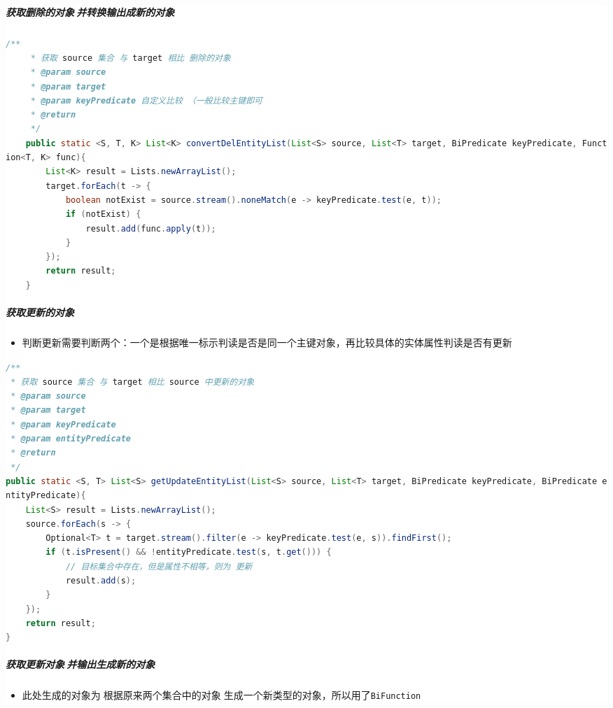 ##### 获取删除的对象 并转换输出成新的对象

```java
/**
     * 获取 source 集合 与 target 相比 删除的对象
     * @param source
     * @param target
     * @param keyPredicate 自定义比较 （一般比较主键即可
     * @return
     */
    public static <S, T, K> List<K> convertDelEntityList(List<S> source, List<T> target, BiPredicate keyPredicate, Function<T, K> func){
        List<K> result = Lists.newArrayList();
        target.forEach(t -> {
            boolean notExist = source.stream().noneMatch(e -> keyPredicate.test(e, t));
            if (notExist) {
                result.add(func.apply(t));
            }
        });
        return result;
    }
```

##### 获取更新的对象

- 判断更新需要判断两个：一个是根据唯一标示判读是否是同一个主键对象，再比较具体的实体属性判读是否有更新

```java
/**
 * 获取 source 集合 与 target 相比 source 中更新的对象
 * @param source
 * @param target
 * @param keyPredicate
 * @param entityPredicate
 * @return
 */
public static <S, T> List<S> getUpdateEntityList(List<S> source, List<T> target, BiPredicate keyPredicate, BiPredicate entityPredicate){
    List<S> result = Lists.newArrayList();
    source.forEach(s -> {
        Optional<T> t = target.stream().filter(e -> keyPredicate.test(e, s)).findFirst();
        if (t.isPresent() && !entityPredicate.test(s, t.get())) {
            // 目标集合中存在，但是属性不相等，则为 更新
            result.add(s);
        }
    });
    return result;
}
```

##### 获取更新对象 并输出生成新的对象

- 此处生成的对象为 根据原来两个集合中的对象 生成一个新类型的对象，所以用了`BiFunction`
